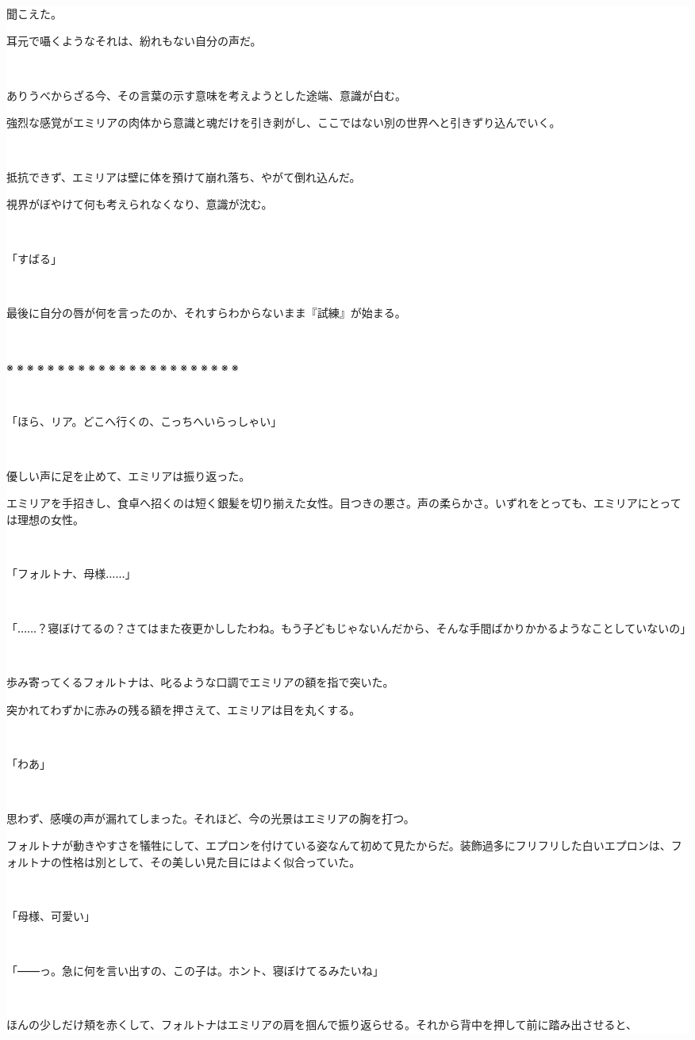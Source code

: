 
聞こえた。

耳元で囁くようなそれは、紛れもない自分の声だ。

　

ありうべからざる今、その言葉の示す意味を考えようとした途端、意識が白む。

強烈な感覚がエミリアの肉体から意識と魂だけを引き剥がし、ここではない別の世界へと引きずり込んでいく。

　

抵抗できず、エミリアは壁に体を預けて崩れ落ち、やがて倒れ込んだ。

視界がぼやけて何も考えられなくなり、意識が沈む。

　

「すばる」

　

最後に自分の唇が何を言ったのか、それすらわからないまま『試練』が始まる。

　

※ ※ ※ ※ ※ ※ ※ ※ ※ ※ ※ ※ ※ ※ ※ ※ ※ ※ ※ ※ ※ ※ ※

　

「ほら、リア。どこへ行くの、こっちへいらっしゃい」

　

優しい声に足を止めて、エミリアは振り返った。

エミリアを手招きし、食卓へ招くのは短く銀髪を切り揃えた女性。目つきの悪さ。声の柔らかさ。いずれをとっても、エミリアにとっては理想の女性。

　

「フォルトナ、母様……」

　

「……？寝ぼけてるの？さてはまた夜更かししたわね。もう子どもじゃないんだから、そんな手間ばかりかかるようなことしていないの」

　

歩み寄ってくるフォルトナは、叱るような口調でエミリアの額を指で突いた。

突かれてわずかに赤みの残る額を押さえて、エミリアは目を丸くする。

　

「わあ」

　

思わず、感嘆の声が漏れてしまった。それほど、今の光景はエミリアの胸を打つ。

フォルトナが動きやすさを犠牲にして、エプロンを付けている姿なんて初めて見たからだ。装飾過多にフリフリした白いエプロンは、フォルトナの性格は別として、その美しい見た目にはよく似合っていた。

　

「母様、可愛い」

　

「――っ。急に何を言い出すの、この子は。ホント、寝ぼけてるみたいね」

　

ほんの少しだけ頬を赤くして、フォルトナはエミリアの肩を掴んで振り返らせる。それから背中を押して前に踏み出させると、
